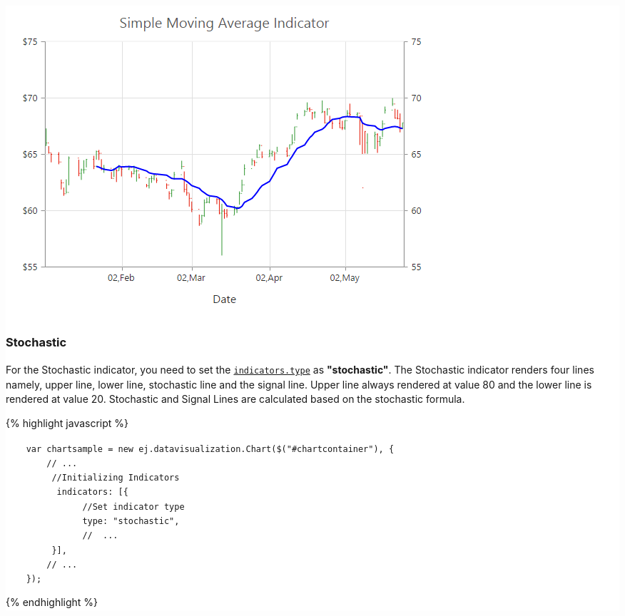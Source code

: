 ![SMA](Technical-Indicators_images/Technical-Indicators_img9.png)


### Stochastic 

For the Stochastic indicator, you need to set the [`indicators.type`](../api/ejchart#members:indicators-type) as **"stochastic"**. The Stochastic indicator renders four lines namely, upper line, lower line, stochastic line and the signal line. Upper line always rendered at value 80 and the lower line is rendered at value 20. Stochastic and Signal Lines are calculated based on the stochastic formula.

{% highlight javascript %}


        var chartsample = new ej.datavisualization.Chart($("#chartcontainer"), {
            // ...            
             //Initializing Indicators    
              indicators: [{
                   //Set indicator type
                   type: "stochastic",
                   //  ...
	         }],
            // ...  
        });


{% endhighlight %}
